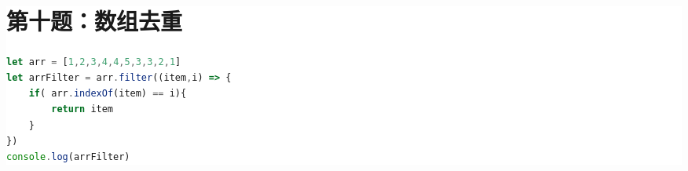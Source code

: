 ```js

```
# 第十题：数组去重
```js
let arr = [1,2,3,4,4,5,3,3,2,1]
let arrFilter = arr.filter((item,i) => {
    if( arr.indexOf(item) == i){
        return item
    }
})
console.log(arrFilter)
```
